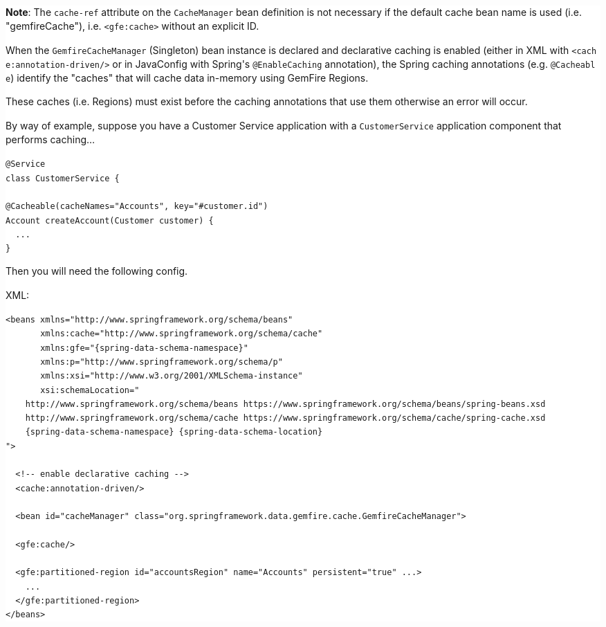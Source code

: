 <p class="note"><strong>Note</strong>: The <code>cache-ref</code> attribute on the
<code>CacheManager</code> bean definition is not necessary if the
default cache bean name is used (i.e. "gemfireCache"), i.e.
<code>&lt;gfe:cache&gt;</code> without an explicit ID.</p>

When the `GemfireCacheManager` (Singleton) bean instance is declared and
declarative caching is enabled (either in XML with
`<cache:annotation-driven/>` or in JavaConfig with Spring's
`@EnableCaching` annotation), the Spring caching annotations (e.g.
`@Cacheable`) identify the "caches" that will cache data in-memory using
GemFire Regions.

These caches (i.e. Regions) must exist before the caching annotations
that use them otherwise an error will occur.

By way of example, suppose you have a Customer Service application with
a `CustomerService` application component that performs caching…​

```highlight
@Service
class CustomerService {

@Cacheable(cacheNames="Accounts", key="#customer.id")
Account createAccount(Customer customer) {
  ...
}
```

Then you will need the following config.

XML:

```highlight
<beans xmlns="http://www.springframework.org/schema/beans"
       xmlns:cache="http://www.springframework.org/schema/cache"
       xmlns:gfe="{spring-data-schema-namespace}"
       xmlns:p="http://www.springframework.org/schema/p"
       xmlns:xsi="http://www.w3.org/2001/XMLSchema-instance"
       xsi:schemaLocation="
    http://www.springframework.org/schema/beans https://www.springframework.org/schema/beans/spring-beans.xsd
    http://www.springframework.org/schema/cache https://www.springframework.org/schema/cache/spring-cache.xsd
    {spring-data-schema-namespace} {spring-data-schema-location}
">

  <!-- enable declarative caching -->
  <cache:annotation-driven/>

  <bean id="cacheManager" class="org.springframework.data.gemfire.cache.GemfireCacheManager">

  <gfe:cache/>

  <gfe:partitioned-region id="accountsRegion" name="Accounts" persistent="true" ...>
    ...
  </gfe:partitioned-region>
</beans>
```
